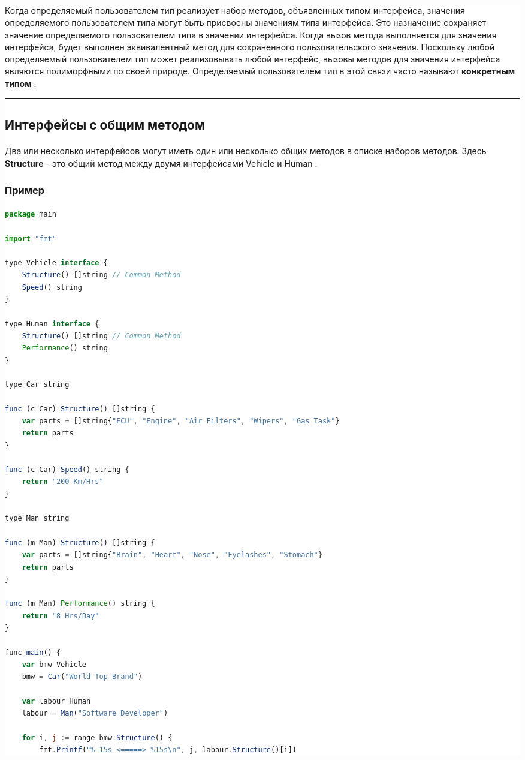 
Когда определяемый пользователем тип реализует набор методов, объявленных типом интерфейса, значения определяемого пользователем типа могут быть присвоены значениям типа интерфейса. Это назначение сохраняет значение определяемого пользователем типа в значении интерфейса. Когда вызов метода выполняется для значения интерфейса, будет выполнен эквивалентный метод для сохраненного пользовательского значения. Поскольку любой определяемый пользователем тип может реализовывать любой интерфейс, вызовы методов для значения интерфейса являются полиморфными по своей природе. Определяемый пользователем тип в этой связи часто называют **конкретным типом** .

---

## Интерфейсы с общим методом

Два или несколько интерфейсов могут иметь один или несколько общих методов в списке наборов методов. Здесь **Structure** \- это общий метод между двумя интерфейсами Vehicle и Human .

### Пример

```jsx
package main

import "fmt"

type Vehicle interface {
	Structure() []string // Common Method
	Speed() string
}

type Human interface {
	Structure() []string // Common Method
	Performance() string
}

type Car string

func (c Car) Structure() []string {
	var parts = []string{"ECU", "Engine", "Air Filters", "Wipers", "Gas Task"}
	return parts
}

func (c Car) Speed() string {
	return "200 Km/Hrs"
}

type Man string

func (m Man) Structure() []string {
	var parts = []string{"Brain", "Heart", "Nose", "Eyelashes", "Stomach"}
	return parts
}

func (m Man) Performance() string {
	return "8 Hrs/Day"
}

func main() {
	var bmw Vehicle
	bmw = Car("World Top Brand")

	var labour Human
	labour = Man("Software Developer")

	for i, j := range bmw.Structure() {
		fmt.Printf("%-15s <=====> %15s\n", j, labour.Structure()[i])
```